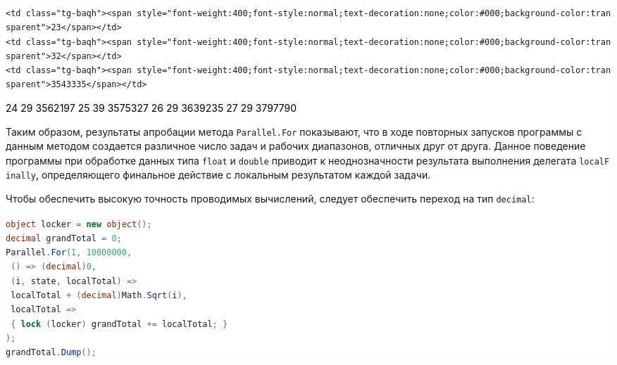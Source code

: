     <td class="tg-baqh"><span style="font-weight:400;font-style:normal;text-decoration:none;color:#000;background-color:transparent">23</span></td>
    <td class="tg-baqh"><span style="font-weight:400;font-style:normal;text-decoration:none;color:#000;background-color:transparent">32</span></td>
    <td class="tg-baqh"><span style="font-weight:400;font-style:normal;text-decoration:none;color:#000;background-color:transparent">3543335</span></td>
  </tr>
  <tr>
    <td class="tg-baqh"><span style="font-weight:400;font-style:normal;text-decoration:none;color:#000;background-color:transparent">24</span></td>
    <td class="tg-baqh"><span style="font-weight:400;font-style:normal;text-decoration:none;color:#000;background-color:transparent">29</span></td>
    <td class="tg-baqh"><span style="font-weight:400;font-style:normal;text-decoration:none;color:#000;background-color:transparent">3562197</span></td>
  </tr>
  <tr>
    <td class="tg-baqh"><span style="font-weight:400;font-style:normal;text-decoration:none;color:#000;background-color:transparent">25</span></td>
    <td class="tg-baqh"><span style="font-weight:400;font-style:normal;text-decoration:none;color:#000;background-color:transparent">39</span></td>
    <td class="tg-baqh"><span style="font-weight:400;font-style:normal;text-decoration:none;color:#000;background-color:transparent">3575327</span></td>
  </tr>
  <tr>
    <td class="tg-baqh"><span style="font-weight:400;font-style:normal;text-decoration:none;color:#000;background-color:transparent">26</span></td>
    <td class="tg-baqh"><span style="font-weight:400;font-style:normal;text-decoration:none;color:#000;background-color:transparent">29</span></td>
    <td class="tg-baqh"><span style="font-weight:400;font-style:normal;text-decoration:none;color:#000;background-color:transparent">3639235</span></td>
  </tr>
  <tr>
    <td class="tg-baqh"><span style="font-weight:400;font-style:normal;text-decoration:none;color:#000;background-color:transparent">27</span></td>
    <td class="tg-baqh"><span style="font-weight:400;font-style:normal;text-decoration:none;color:#000;background-color:transparent">29</span></td>
    <td class="tg-baqh"><span style="font-weight:400;font-style:normal;text-decoration:none;color:#000;background-color:transparent">3797790</span></td>
  </tr>
</tbody>
</table>

Таким образом, результаты апробации метода `Parallel.For` показывают, что в ходе повторных запусков программы с данным методом создается различное число задач и рабочих диапазонов, отличных друг от друга. Данное поведение программы при обработке данных типа `float` и `double` приводит к неоднозначности результата выполнения делегата `localFinally`, определяющего финальное действие с локальным результатом каждой задачи.

Чтобы обеспечить высокую точность проводимых вычислений, следует обеспечить переход на тип `decimal`:

```csharp
object locker = new object();
decimal grandTotal = 0;
Parallel.For(1, 10000000,
 () => (decimal)0,
 (i, state, localTotal) =>
 localTotal + (decimal)Math.Sqrt(i),
 localTotal =>
 { lock (locker) grandTotal += localTotal; }
);
grandTotal.Dump();
```
